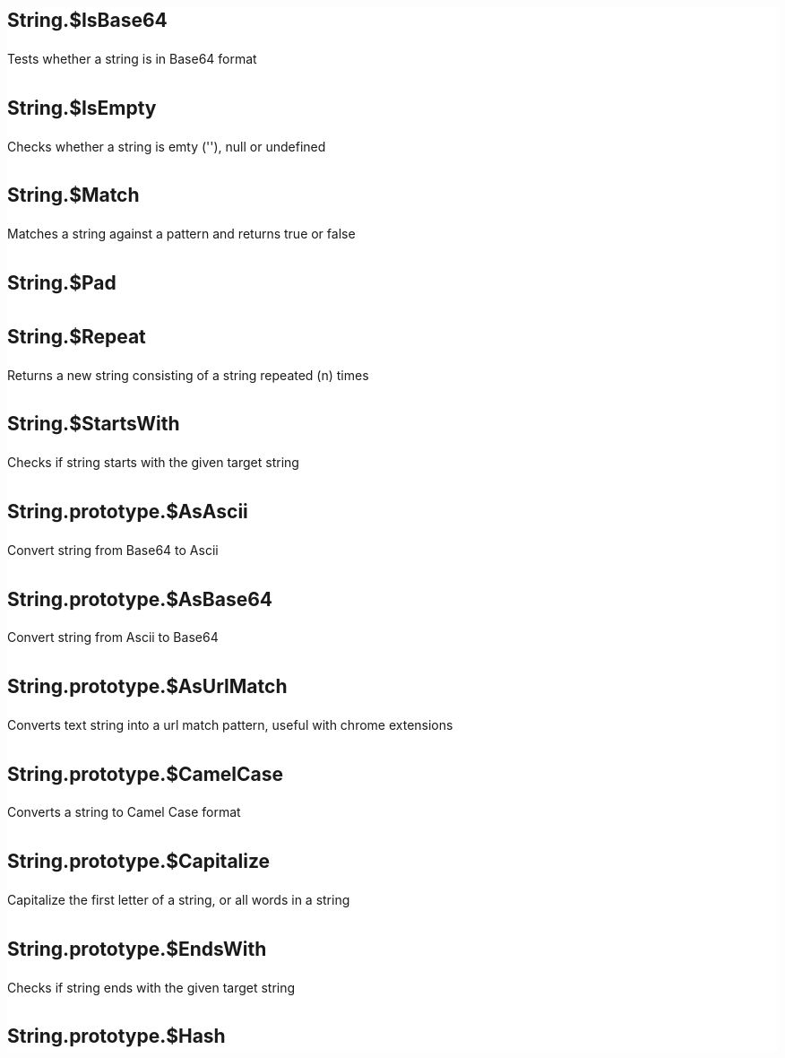 ## String.$IsBase64

Tests whether a string is in Base64 format  

## String.$IsEmpty

Checks whether a string is emty (''), null or undefined  

## String.$Match

Matches a string against a pattern and returns true or false  

## String.$Pad

  

## String.$Repeat

Returns a new string consisting of a string repeated (n) times  

## String.$StartsWith

Checks if string starts with the given target string  

## String.prototype.$AsAscii

Convert string from Base64 to Ascii  

## String.prototype.$AsBase64

Convert string from Ascii to Base64  

## String.prototype.$AsUrlMatch

Converts text string into a url match pattern, useful with chrome extensions  

## String.prototype.$CamelCase

Converts a string to Camel Case format  

## String.prototype.$Capitalize

Capitalize the first letter of a string, or all words in a string  

## String.prototype.$EndsWith

Checks if string ends with the given target string  

## String.prototype.$Hash
